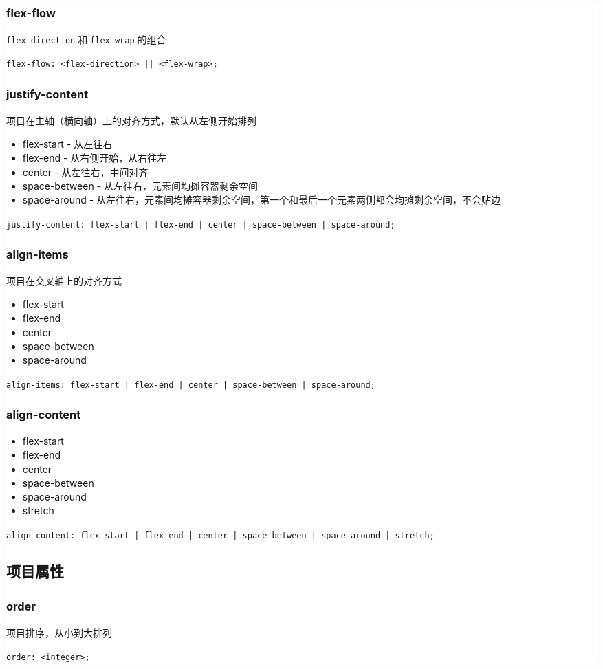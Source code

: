 ### flex-flow

`flex-direction` 和 `flex-wrap` 的组合

```
flex-flow: <flex-direction> || <flex-wrap>;
```

### justify-content

项目在主轴（横向轴）上的对齐方式，默认从左侧开始排列

- flex-start - 从左往右
- flex-end - 从右侧开始，从右往左
- center - 从左往右，中间对齐
- space-between - 从左往右，元素间均摊容器剩余空间
- space-around - 从左往右，元素间均摊容器剩余空间，第一个和最后一个元素两侧都会均摊剩余空间，不会贴边

```
justify-content: flex-start | flex-end | center | space-between | space-around;
```

### align-items

项目在交叉轴上的对齐方式

- flex-start
- flex-end
- center
- space-between
- space-around

```
align-items: flex-start | flex-end | center | space-between | space-around;
```

### align-content

- flex-start
- flex-end
- center
- space-between
- space-around
- stretch

```
align-content: flex-start | flex-end | center | space-between | space-around | stretch;
```

## 项目属性

### order

项目排序，从小到大排列

```
order: <integer>;
```
